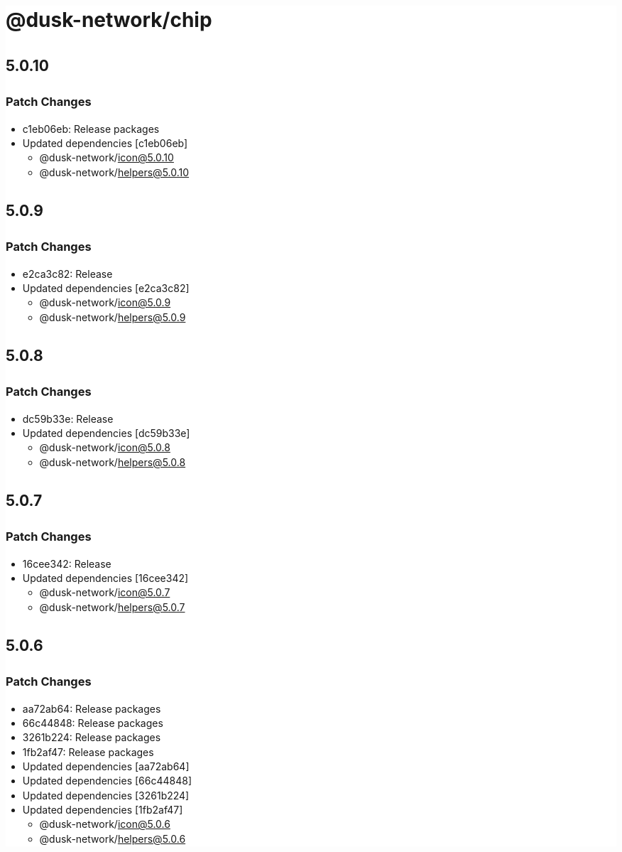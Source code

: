 # @dusk-network/chip

## 5.0.10

### Patch Changes

- c1eb06eb: Release packages
- Updated dependencies [c1eb06eb]
  - @dusk-network/icon@5.0.10
  - @dusk-network/helpers@5.0.10

## 5.0.9

### Patch Changes

- e2ca3c82: Release
- Updated dependencies [e2ca3c82]
  - @dusk-network/icon@5.0.9
  - @dusk-network/helpers@5.0.9

## 5.0.8

### Patch Changes

- dc59b33e: Release
- Updated dependencies [dc59b33e]
  - @dusk-network/icon@5.0.8
  - @dusk-network/helpers@5.0.8

## 5.0.7

### Patch Changes

- 16cee342: Release
- Updated dependencies [16cee342]
  - @dusk-network/icon@5.0.7
  - @dusk-network/helpers@5.0.7

## 5.0.6

### Patch Changes

- aa72ab64: Release packages
- 66c44848: Release packages
- 3261b224: Release packages
- 1fb2af47: Release packages
- Updated dependencies [aa72ab64]
- Updated dependencies [66c44848]
- Updated dependencies [3261b224]
- Updated dependencies [1fb2af47]
  - @dusk-network/icon@5.0.6
  - @dusk-network/helpers@5.0.6

